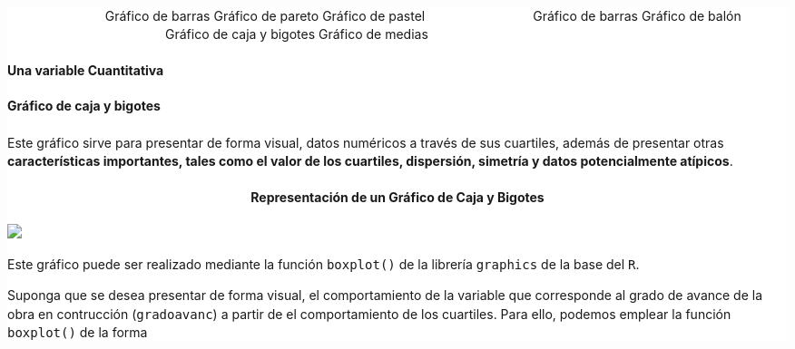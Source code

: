</tr>
<tr>
<td style="text-align:left;"> <a href="https://jiperezga.github.io/SesionEsp01#una-variable-cualitativa" style="
    color: #ffffff;
"><b><u>Una Cualitativa</u></b></a></td>
<td style="text-align:left;">Gráfico de barras
</td>
<td style="text-align:left;">Gráfico de pareto
</td>
<td style="text-align:left;">Gráfico de pastel
</td>
</tr>
<tr>
<td style="text-align:left;"> <a href="https://jiperezga.github.io/SesionEsp01#dos-variables-cualitativas" style="
    color: #ffffff;
"><b><u>Dos Cualitativas</u></b></a></td>
<td style="text-align:left;">Gráfico de barras</td>
<td style="text-align:left;">Gráfico de balón</td>
<td style="text-align:left;"></td>
</tr>
<tr>
<td style="text-align:left;"> <a href="https://jiperezga.github.io/SesionEsp01#cruce-entre-variables-cualitativas-y-cuantitativas" style="
    color: #ffffff;
"><b><u>Cualitativa - Cuantitativa</u></b></a></td>
<td style="text-align:left;">Gráfico de caja y bigotes</td>
<td style="text-align:left;">Gráfico de medias</td>
<td style="text-align:left;"></td>
</tr>
</tbody>
</table></pre>

#### Una variable Cuantitativa

**Gráfico de caja y bigotes**<br><br> Este gráfico sirve para presentar
de forma visual, datos numéricos a través de sus cuartiles, además de
presentar otras **características importantes, tales como el valor de
los cuartiles, dispersión, simetría y datos potencialmente atípicos**.

<h4 align="center">
Representación de un Gráfico de Caja y Bigotes
</h4>

![](../EstadisticaI/images/BoxPlot.jpg)

Este gráfico puede ser realizado mediante la función <tt>boxplot()</tt>
de la librería <tt>graphics</tt> de la base del <tt>R</tt>.

Suponga que se desea presentar de forma visual, el comportamiento de la
variable que corresponde al grado de avance de la obra en contrucción
(<tt>gradoavanc</tt>) a partir de el comportamiento de los cuartiles.
Para ello, podemos emplear la función <tt>boxplot()</tt> de la forma
